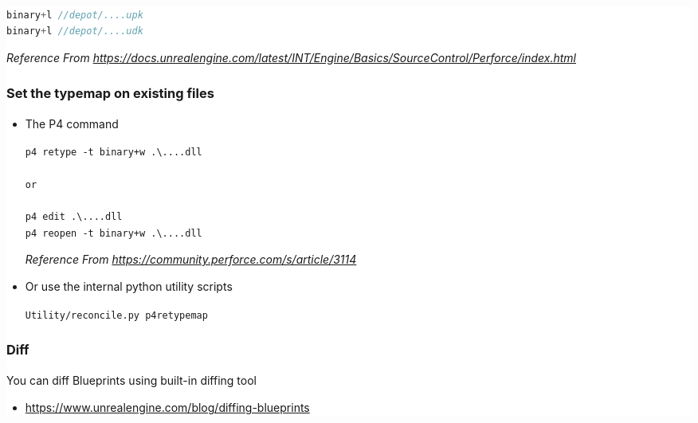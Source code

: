 ```js
binary+l //depot/....upk
binary+l //depot/....udk
```

*Reference From <https://docs.unrealengine.com/latest/INT/Engine/Basics/SourceControl/Perforce/index.html>*

### Set the typemap on existing files

- The P4 command

  ```batch
  p4 retype -t binary+w .\....dll

  or

  p4 edit .\....dll
  p4 reopen -t binary+w .\....dll
  ```

  *Reference From <https://community.perforce.com/s/article/3114>*

- Or use the internal python utility scripts

  ```batch
  Utility/reconcile.py p4retypemap
  ```

### Diff

You can diff Blueprints using built-in diffing tool

- <https://www.unrealengine.com/blog/diffing-blueprints>
